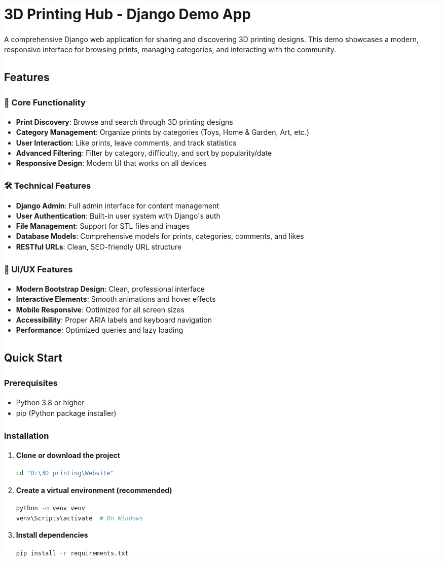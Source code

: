 # 3D Printing Hub - Django Demo App

A comprehensive Django web application for sharing and discovering 3D printing designs. This demo showcases a modern, responsive interface for browsing prints, managing categories, and interacting with the community.

## Features

### 🎯 Core Functionality
- **Print Discovery**: Browse and search through 3D printing designs
- **Category Management**: Organize prints by categories (Toys, Home & Garden, Art, etc.)
- **User Interaction**: Like prints, leave comments, and track statistics
- **Advanced Filtering**: Filter by category, difficulty, and sort by popularity/date
- **Responsive Design**: Modern UI that works on all devices

### 🛠️ Technical Features
- **Django Admin**: Full admin interface for content management
- **User Authentication**: Built-in user system with Django's auth
- **File Management**: Support for STL files and images
- **Database Models**: Comprehensive models for prints, categories, comments, and likes
- **RESTful URLs**: Clean, SEO-friendly URL structure

### 🎨 UI/UX Features
- **Modern Bootstrap Design**: Clean, professional interface
- **Interactive Elements**: Smooth animations and hover effects
- **Mobile Responsive**: Optimized for all screen sizes
- **Accessibility**: Proper ARIA labels and keyboard navigation
- **Performance**: Optimized queries and lazy loading

## Quick Start

### Prerequisites
- Python 3.8 or higher
- pip (Python package installer)

### Installation

1. **Clone or download the project**
   ```bash
   cd "D:\3D printing\Website"
   ```

2. **Create a virtual environment (recommended)**
   ```bash
   python -m venv venv
   venv\Scripts\activate  # On Windows
   ```

3. **Install dependencies**
   ```bash
   pip install -r requirements.txt
   ```
